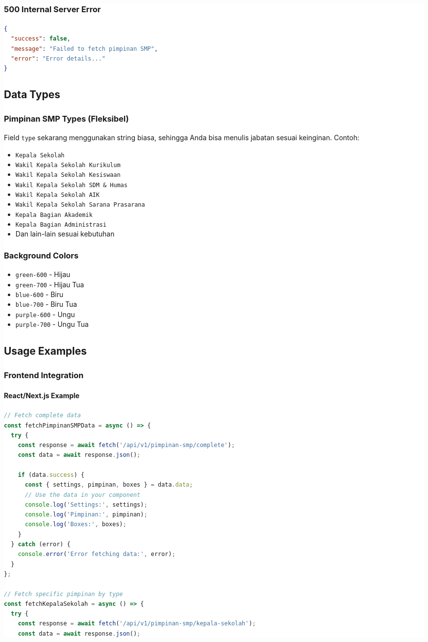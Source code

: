 ### 500 Internal Server Error
```json
{
  "success": false,
  "message": "Failed to fetch pimpinan SMP",
  "error": "Error details..."
}
```

## Data Types

### Pimpinan SMP Types (Fleksibel)
Field `type` sekarang menggunakan string biasa, sehingga Anda bisa menulis jabatan sesuai keinginan. Contoh:
- `Kepala Sekolah`
- `Wakil Kepala Sekolah Kurikulum`
- `Wakil Kepala Sekolah Kesiswaan`
- `Wakil Kepala Sekolah SDM & Humas`
- `Wakil Kepala Sekolah AIK`
- `Wakil Kepala Sekolah Sarana Prasarana`
- `Kepala Bagian Akademik`
- `Kepala Bagian Administrasi`
- Dan lain-lain sesuai kebutuhan

### Background Colors
- `green-600` - Hijau
- `green-700` - Hijau Tua
- `blue-600` - Biru
- `blue-700` - Biru Tua
- `purple-600` - Ungu
- `purple-700` - Ungu Tua

## Usage Examples

### Frontend Integration

#### React/Next.js Example
```javascript
// Fetch complete data
const fetchPimpinanSMPData = async () => {
  try {
    const response = await fetch('/api/v1/pimpinan-smp/complete');
    const data = await response.json();
    
    if (data.success) {
      const { settings, pimpinan, boxes } = data.data;
      // Use the data in your component
      console.log('Settings:', settings);
      console.log('Pimpinan:', pimpinan);
      console.log('Boxes:', boxes);
    }
  } catch (error) {
    console.error('Error fetching data:', error);
  }
};

// Fetch specific pimpinan by type
const fetchKepalaSekolah = async () => {
  try {
    const response = await fetch('/api/v1/pimpinan-smp/kepala-sekolah');
    const data = await response.json();
```